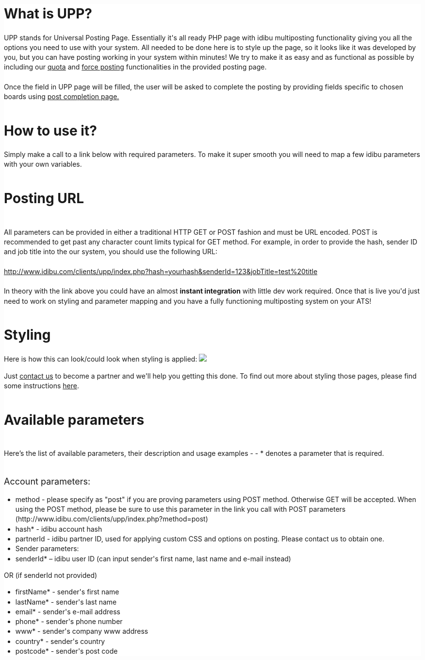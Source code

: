 <h1>What is UPP?</h1>
<p>UPP stands for Universal Posting Page. Essentially it's all ready PHP page with idibu multiposting functionality giving you all the options you need to use with your system. All needed to be done here is to style up the page, so it looks like it was developed by you, but you can have posting working in your system within minutes! We try to make it as easy and as functional as possible by including our <a href="http://support.idibu.com/default_import/Knowledgebase/Article/View/24/0/quotas-set-up---period-based">quota</a> and <a href="http://support.idibu.com/default_import/Knowledgebase/Article/View/15/0/force-posting">force posting</a> functionalities in the provided posting page.<br><br>
Once the field in UPP page will be filled, the user will be asked to complete the posting by providing fields specific to chosen boards using <a href="https://github.com/oneworldmarket/idibu-api/blob/master/api-v3/pcp.md" target="_blank" >post completion page.</a></p>
<h1>How to use it?</h1></p>
<p>Simply make a call to a link below with required parameters. To make it super smooth you will need to map a few idibu parameters with your own variables.</p>
<h1>Posting URL</h1>
<p><br />All parameters can be provided in either a traditional HTTP GET or POST fashion and must be URL encoded. POST is recommended to get past any character count limits typical for GET method. For example, in order to provide the hash, sender ID and job title into the our system, you should use the following URL:
<br /><br /><a class="linkification-ext" title="Linkification: http://www.idibu.com/clients/upp/index.php?hash=<b>yourhash</b>&amp;<b>email=sender_email</b>&amp;jobTitle=test%20title" href="http://www.idibu.com/clients/upp/index.php?hash=1c6ce766d9d7c297ca77dda753f7e2a2&email=bart@idibu.com&jobTitle=test%20title">http://www.idibu.com/clients/upp/index.php?hash=yourhash&amp;senderId=123&amp;jobTitle=test%20title</a><br /><br />
In theory with the link above you could have an almost <b>instant integration</b> with little dev work required. Once that is live you'd just need to work on styling and parameter mapping and you have a fully functioning multiposting system on your ATS!</p>
<h1>Styling</h1>
Here is how this can look/could look when styling is applied:

<img src="https://www.evernote.com/shard/s383/sh/282b25e9-2780-49ea-acf7-7575a496a640/1cc19af67c2f681f365f633470598ac8/res/5ba5bfaa-a032-4a40-b5aa-77ca48aa5a5e/skitch.png">

Just <a href="mailto:good@idibu.com">contact us</a> to become a partner and we'll help you getting this done. To find out more about styling those pages, please find some instructions <a href="https://github.com/oneworldmarket/idibu-api/blob/master/UPP/styling.md" target="_blank">here</a>.
<h1>Available parameters</h1></p>
<p><br />Here&rsquo;s the list of available parameters, their description and usage examples - - * denotes a parameter that is required.</p>
<p><br /><span style="font-size: large;">Account parameters:</span></p>
<ul>
<li>method - please specify as "post" if you are proving parameters using POST method. Otherwise GET will be accepted. When using the POST method, please be sure to use this parameter in the link you call with POST parameters (http://www.idibu.com/clients/upp/index.php?method=post)</li>
<li>hash* - idibu account hash</li>
<li>partnerId - idibu partner ID, used for applying custom CSS and options on posting. Please contact us to obtain one.</li>
<li>Sender parameters:</li>
<li>senderId* &ndash; idibu user ID (can input sender's first name, last name and e-mail instead)</li>
</ul>
<p>OR (if senderId not provided)</p>
<ul>
<li>firstName* - sender's first name </li>
<li>lastName* - sender's last name</li>
<li>email* - sender's e-mail address</li>
<li><span class="wrapper"><span class="content"><span class="content_for_perma">phone* - sender's phone number<br /></span></span></span></li>
<li><span class="wrapper"><span class="content"><span class="content_for_perma">www* - sender's company www address</span></span></span></li>
<li><span class="wrapper"><span class="content"><span class="content_for_perma">country* - sender's country<br /></span></span></span></li>
<li><span class="wrapper"><span class="content"><span class="content_for_perma">postcode* - sender's post code<br /></span></span></span></li>